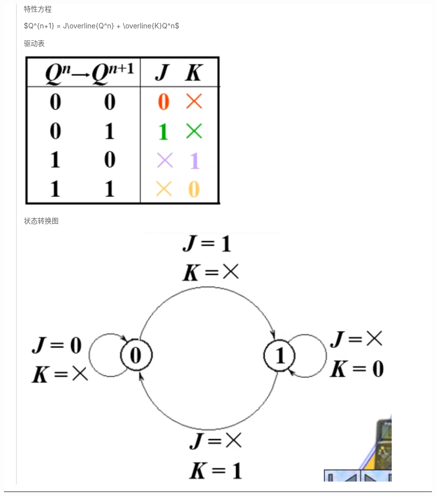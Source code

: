 >
> 特性方程
>
> $Q^{n+1} = J\overline{Q^n} + \overline{K}Q^n$
>
> 驱动表
>
> ![image-20200430135044125](./images/image-20200430135044125.png)
>
> 状态转换图
>
> ![image-20200430135438078](./images/image-20200430135438078.png)

---